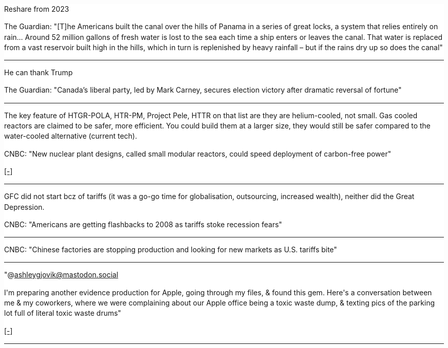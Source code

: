 Reshare from 2023

The Guardian: "[T]he Americans built the canal over the hills of
Panama in a series of great locks, a system that relies entirely on
rain... Around 52 million gallons of fresh water is lost to the sea
each time a ship enters or leaves the canal. That water is replaced
from a vast reservoir built high in the hills, which in turn is
replenished by heavy rainfall – but if the rains dry up so does the
canal"

---

He can thank Trump

The Guardian: "Canada’s liberal party, led by Mark Carney, secures
election victory after dramatic reversal of fortune"

---

The key feature of HTGR-POLA, HTR-PM, Project Pele, HTTR on that list
are they are helium-cooled, not small. Gas cooled reactors are claimed
to be safer, more efficient. You could build them at a larger size,
they would still be safer compared to the water-cooled alternative
(current tech).

CNBC: "New nuclear plant designs, called small modular reactors, could
speed deployment of carbon-free power"

[[-]](https://www.cnbc.com/2024/09/07/how-small-modular-reactors-could-expand-nuclear-power-in-the-us.html)

---

GFC did not start bcz of tariffs (it was a go-go time for
globalisation, outsourcing, increased wealth), neither did the Great
Depression.

CNBC: "Americans are getting flashbacks to 2008 as tariffs stoke recession fears"

---

CNBC: "Chinese factories are stopping production and looking for new
markets as U.S. tariffs bite"

---

"@ashleygjovik@mastodon.social

I'm preparing another evidence production for Apple, going through my
files, & found this gem. Here's a conversation between me & my
coworkers, where we were complaining about our Apple office being a
toxic waste dump, & texting pics of the parking lot full of literal
toxic waste drums"

[[-]](https://mastodon.social/@ashleygjovik/114412045777112673)

---
